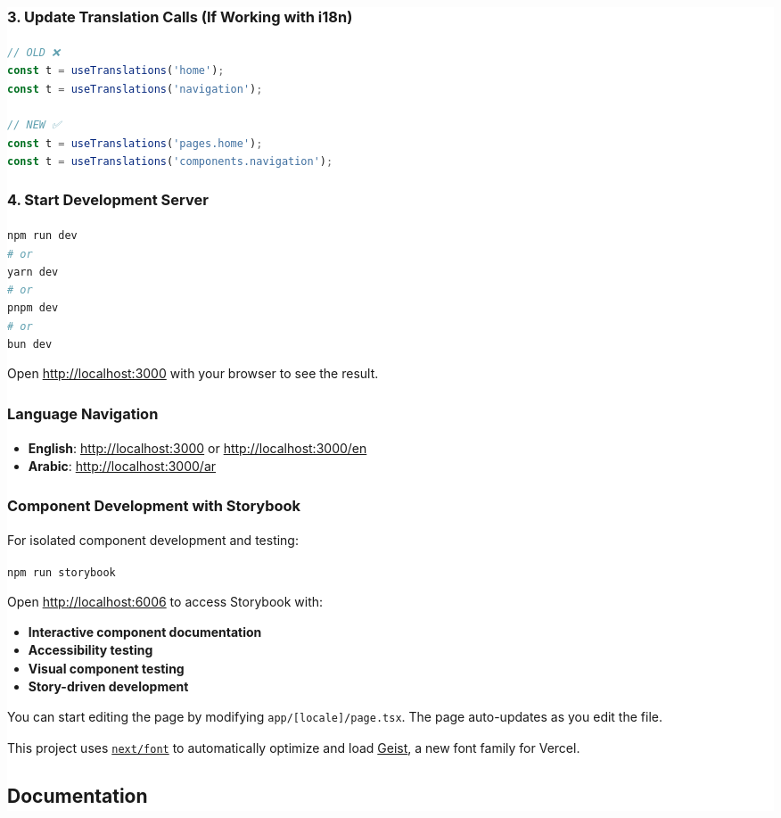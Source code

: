 ### 3. **Update Translation Calls** (If Working with i18n)

```typescript
// OLD ❌
const t = useTranslations('home');
const t = useTranslations('navigation');

// NEW ✅
const t = useTranslations('pages.home');
const t = useTranslations('components.navigation');
```

### 4. **Start Development Server**

```bash
npm run dev
# or
yarn dev
# or
pnpm dev
# or
bun dev
```

Open [http://localhost:3000](http://localhost:3000) with your browser to see the result.

### Language Navigation

- **English**: [http://localhost:3000](http://localhost:3000) or [http://localhost:3000/en](http://localhost:3000/en)
- **Arabic**: [http://localhost:3000/ar](http://localhost:3000/ar)

### Component Development with Storybook

For isolated component development and testing:

```bash
npm run storybook
```

Open [http://localhost:6006](http://localhost:6006) to access Storybook with:

- **Interactive component documentation**
- **Accessibility testing**
- **Visual component testing**
- **Story-driven development**

You can start editing the page by modifying `app/[locale]/page.tsx`. The page auto-updates as you edit the file.

This project uses [`next/font`](https://nextjs.org/docs/app/building-your-application/optimizing/fonts) to automatically optimize and load [Geist](https://vercel.com/font), a new font family for Vercel.

## Documentation
